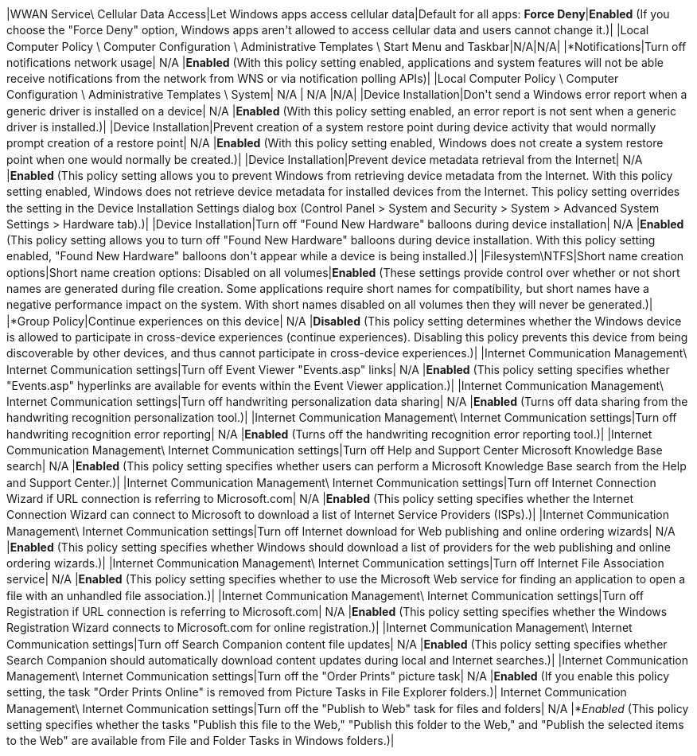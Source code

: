 |WWAN Service\ Cellular Data Access|Let Windows apps access cellular data|Default for all apps: **Force Deny**|**Enabled** (If you choose the "Force Deny" option, Windows apps aren't allowed to access cellular data and users cannot change it.)|
|Local Computer Policy \ Computer Configuration \ Administrative Templates \ Start Menu and Taskbar|N/A|N/A|
|*Notifications|Turn off notifications network usage| N/A |**Enabled** (With this policy setting enabled, applications and system features will not be able receive notifications from the network from WNS or via notification polling APIs)|
|Local Computer Policy \ Computer Configuration \ Administrative Templates \ System| N/A | N/A |N/A|
|Device Installation|Don't send a Windows error report when a generic driver is installed on a device| N/A |**Enabled** (With this policy setting enabled, an error report is not sent when a generic driver is installed.)|
|Device Installation|Prevent creation of a system restore point during device activity that would normally prompt creation of a restore point| N/A |**Enabled** (With this policy setting enabled, Windows does not create a system restore point when one would normally be created.)|
|Device Installation|Prevent device metadata retrieval from the Internet| N/A |**Enabled** (This policy setting allows you to prevent Windows from retrieving device metadata from the Internet. With this policy setting enabled, Windows does not retrieve device metadata for installed devices from the Internet. This policy setting overrides the setting in the Device Installation Settings dialog box (Control Panel > System and Security > System > Advanced System Settings > Hardware tab).)|
|Device Installation|Turn off "Found New Hardware" balloons during device installation| N/A |**Enabled** (This policy setting allows you to turn off "Found New Hardware" balloons during device installation. With this policy setting enabled, "Found New Hardware" balloons don't appear while a device is being installed.)|
|Filesystem\NTFS|Short name creation options|Short name creation options: Disabled on all volumes|**Enabled** (These settings provide control over whether or not short names are generated during file creation. Some applications require short names for compatibility, but short names have a negative performance impact on the system. With short names disabled on all volumes then they will never be generated.)|
|*Group Policy|Continue experiences on this device| N/A |**Disabled** (This policy setting determines whether the Windows device is allowed to participate in cross-device experiences (continue experiences). Disabling this policy prevents this device from being discoverable by other devices, and thus cannot participate in cross-device experiences.)|
|Internet Communication Management\ Internet Communication settings|Turn off Event Viewer "Events.asp" links| N/A |**Enabled** (This policy setting specifies whether "Events.asp" hyperlinks are available for events within the Event Viewer application.)|
|Internet Communication Management\ Internet Communication settings|Turn off handwriting personalization data sharing| N/A |**Enabled** (Turns off data sharing from the handwriting recognition personalization tool.)|
|Internet Communication Management\ Internet Communication settings|Turn off handwriting recognition error reporting| N/A |**Enabled** (Turns off the handwriting recognition error reporting tool.)|
|Internet Communication Management\ Internet Communication settings|Turn off Help and Support Center Microsoft Knowledge Base search| N/A |**Enabled** (This policy setting specifies whether users can perform a Microsoft Knowledge Base search from the Help and Support Center.)|
|Internet Communication Management\ Internet Communication settings|Turn off Internet Connection Wizard if URL connection is referring to Microsoft.com| N/A |**Enabled** (This policy setting specifies whether the Internet Connection Wizard can connect to Microsoft to download a list of Internet Service Providers (ISPs).)|
|Internet Communication Management\ Internet Communication settings|Turn off Internet download for Web publishing and online ordering wizards| N/A |**Enabled** (This policy setting specifies whether Windows should download a list of providers for the web publishing and online ordering wizards.)|
|Internet Communication Management\ Internet Communication settings|Turn off Internet File Association service| N/A |**Enabled** (This policy setting specifies whether to use the Microsoft Web service for finding an application to open a file with an unhandled file association.)|
|Internet Communication Management\ Internet Communication settings|Turn off Registration if URL connection is referring to Microsoft.com| N/A |**Enabled** (This policy setting specifies whether the Windows Registration Wizard connects to Microsoft.com for online registration.)|
|Internet Communication Management\ Internet Communication settings|Turn off Search Companion content file updates| N/A |**Enabled** (This policy setting specifies whether Search Companion should automatically download content updates during local and Internet searches.)|
|Internet Communication Management\ Internet Communication settings|Turn off the "Order Prints" picture task| N/A |**Enabled** (If you enable this policy setting, the task "Order Prints Online" is removed from Picture Tasks in File Explorer folders.)|
Internet Communication Management\ Internet Communication settings|Turn off the "Publish to Web" task for files and folders| N/A |**Enabled* (This policy setting specifies whether the tasks "Publish this file to the Web," "Publish this folder to the Web," and "Publish the selected items to the Web" are available from File and Folder Tasks in Windows folders.)|